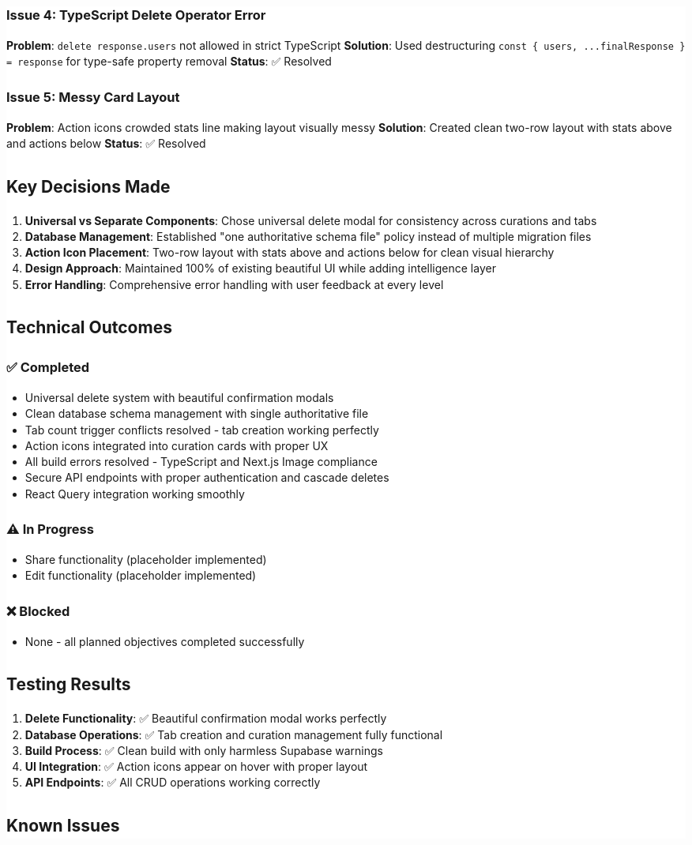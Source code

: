### Issue 4: TypeScript Delete Operator Error
**Problem**: `delete response.users` not allowed in strict TypeScript
**Solution**: Used destructuring `const { users, ...finalResponse } = response` for type-safe property removal
**Status**: ✅ Resolved

### Issue 5: Messy Card Layout
**Problem**: Action icons crowded stats line making layout visually messy
**Solution**: Created clean two-row layout with stats above and actions below
**Status**: ✅ Resolved

## Key Decisions Made

1. **Universal vs Separate Components**: Chose universal delete modal for consistency across curations and tabs
2. **Database Management**: Established \"one authoritative schema file\" policy instead of multiple migration files
3. **Action Icon Placement**: Two-row layout with stats above and actions below for clean visual hierarchy
4. **Design Approach**: Maintained 100% of existing beautiful UI while adding intelligence layer
5. **Error Handling**: Comprehensive error handling with user feedback at every level

## Technical Outcomes

### ✅ Completed
- Universal delete system with beautiful confirmation modals
- Clean database schema management with single authoritative file
- Tab count trigger conflicts resolved - tab creation working perfectly
- Action icons integrated into curation cards with proper UX
- All build errors resolved - TypeScript and Next.js Image compliance
- Secure API endpoints with proper authentication and cascade deletes
- React Query integration working smoothly

### ⚠️ In Progress
- Share functionality (placeholder implemented)
- Edit functionality (placeholder implemented)

### ❌ Blocked
- None - all planned objectives completed successfully

## Testing Results

1. **Delete Functionality**: ✅ Beautiful confirmation modal works perfectly
2. **Database Operations**: ✅ Tab creation and curation management fully functional
3. **Build Process**: ✅ Clean build with only harmless Supabase warnings
4. **UI Integration**: ✅ Action icons appear on hover with proper layout
5. **API Endpoints**: ✅ All CRUD operations working correctly

## Known Issues
